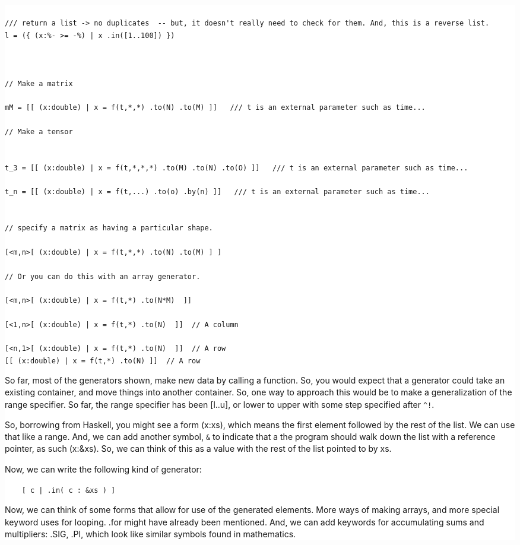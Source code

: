 ```

/// return a list -> no duplicates  -- but, it doesn't really need to check for them. And, this is a reverse list.
l = ({ (x:%- >= -%) | x .in([1..100]) })



// Make a matrix

mM = [[ (x:double) | x = f(t,*,*) .to(N) .to(M) ]]   /// t is an external parameter such as time...

// Make a tensor


t_3 = [[ (x:double) | x = f(t,*,*,*) .to(M) .to(N) .to(O) ]]   /// t is an external parameter such as time...

t_n = [[ (x:double) | x = f(t,...) .to(o) .by(n) ]]   /// t is an external parameter such as time...


// specify a matrix as having a particular shape.

[<m,n>[ (x:double) | x = f(t,*,*) .to(N) .to(M) ] ]

// Or you can do this with an array generator.

[<m,n>[ (x:double) | x = f(t,*) .to(N*M)  ]]

[<1,n>[ (x:double) | x = f(t,*) .to(N)  ]]  // A column

[<n,1>[ (x:double) | x = f(t,*) .to(N)  ]]  // A row
[[ (x:double) | x = f(t,*) .to(N) ]]  // A row
```

So far, most of the generators shown, make new data by calling a function.
So, you would expect that a generator could take an existing container, and
move things into another container. So, one way to approach this would be
to make a generalization of the range specifier. So far, the range
specifier has been [l..u], or lower to upper with some step specified after `^!`.

So, borrowing from Haskell, you might see a form (x:xs), which means the first element followed by
the rest of the list. We can use that like a range. And, we can add another symbol, `&` to indicate
that a the program should walk down the list with a reference pointer, as such (x:&xs).
So, we can think of this as a value with the rest of the list pointed to by xs.

Now, we can write the following kind of generator:

```
	[ c | .in( c : &xs ) ]
```

Now, we can think of some forms that allow for use of the generated elements. More ways of making arrays,
and more special keyword uses for looping. .for might have already been mentioned. And, we can add
keywords for accumulating sums and multipliers: .SIG, .PI, which look like similar symbols found in mathematics.

